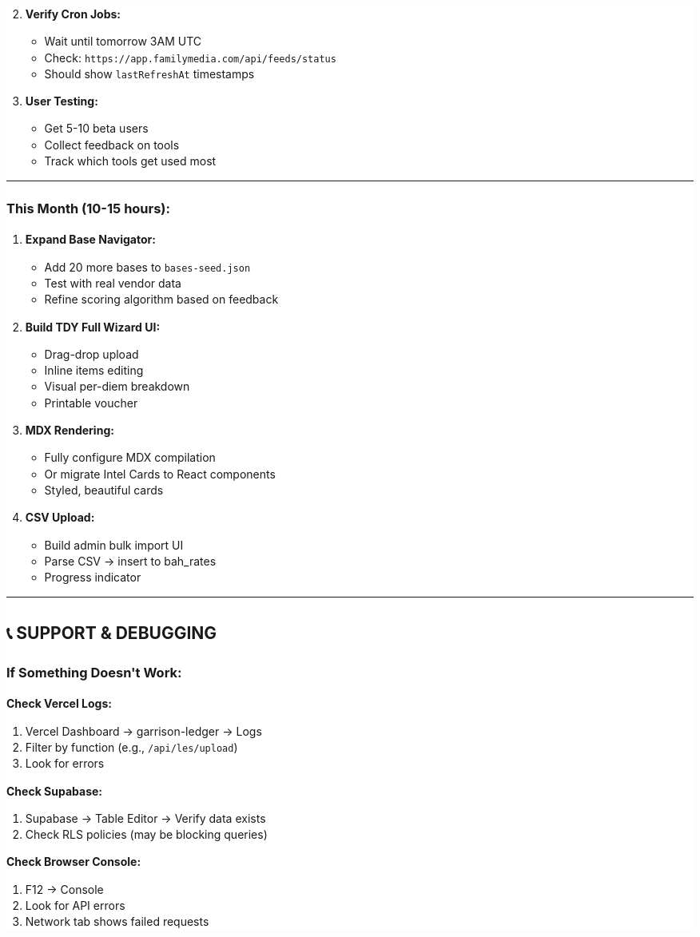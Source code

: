 2. **Verify Cron Jobs:**
   - Wait until tomorrow 3AM UTC
   - Check: `https://app.familymedia.com/api/feeds/status`
   - Should show `lastRefreshAt` timestamps

3. **User Testing:**
   - Get 5-10 beta users
   - Collect feedback on tools
   - Track which tools get used most

---

### **This Month (10-15 hours):**

1. **Expand Base Navigator:**
   - Add 20 more bases to `bases-seed.json`
   - Test with real vendor data
   - Refine scoring algorithm based on feedback

2. **Build TDY Full Wizard UI:**
   - Drag-drop upload
   - Inline items editing
   - Visual per-diem breakdown
   - Printable voucher

3. **MDX Rendering:**
   - Fully configure MDX compilation
   - Or migrate Intel Cards to React components
   - Styled, beautiful cards

4. **CSV Upload:**
   - Build admin bulk import UI
   - Parse CSV → insert to bah_rates
   - Progress indicator

---

## 📞 **SUPPORT & DEBUGGING**

### **If Something Doesn't Work:**

**Check Vercel Logs:**
1. Vercel Dashboard → garrison-ledger → Logs
2. Filter by function (e.g., `/api/les/upload`)
3. Look for errors

**Check Supabase:**
1. Supabase → Table Editor → Verify data exists
2. Check RLS policies (may be blocking queries)

**Check Browser Console:**
1. F12 → Console
2. Look for API errors
3. Network tab shows failed requests
